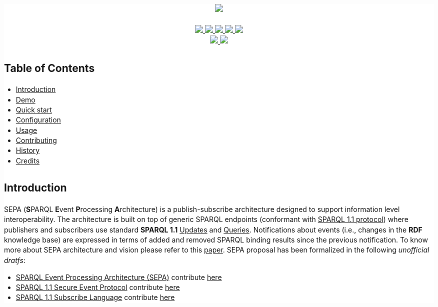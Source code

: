 <div align="center">
  <a href="https://github.com/vaimee/SEPA">
    <img width="300px" src="./doc/logo.png">
  </a>
  <br>
  <br>
  <a href="https://travis-ci.org/arces-wot/SEPA">
    <img  src="https://travis-ci.org/arces-wot/SEPA.svg?branch=master">
  </a>
  <a href="https://bintray.com/arces-wot/sepa-java-libs/client-api">
    <img  src="https://img.shields.io/badge/client%20api-latest-cyan.svg">
  </a>
  <a href="https://github.com/vaimee/SEPA/releases">
    <img  src="https://img.shields.io/github/downloads/arces-wot/SEPA/total.svg?colorB=blue">
  </a>
  <a href="https://github.com/vaimee/SEPA/tree/dev">
    <img  src="https://img.shields.io/badge/unstable-dev-violet.svg">
  </a>
  <a href="https://gitter.im/sepa_dev/Lobby#">
    <img  src="https://img.shields.io/badge/chat-on%20gitter-red.svg">
  </a>
  <br>
   <a href="https://www.gnu.org/licenses/gpl-3.0">
    <img  src="https://img.shields.io/badge/License-GPLv3-blue.svg">
  </a>
  <a href="hhttps://www.gnu.org/licenses/lgpl-3.0">
    <img  src="https://img.shields.io/badge/License-LGPL%20v3-blue.svg">
  </a>
  
</div>

## Table of Contents
- [Introduction](#introduction)
- [Demo](#demo)
- [Quick start](#quick-start)
- [Configuration](#configuration)
- [Usage](#usage)
- [Contributing](#contributing)
- [History](#history)
- [Credits](#credits)

## Introduction
SEPA (**S**PARQL **E**vent **P**rocessing **A**rchitecture) is a publish-subscribe architecture designed to support information level interoperability. The architecture is built on top of generic SPARQL endpoints (conformant with [SPARQL 1.1 protocol](https://www.w3.org/TR/sparql11-protocol/)) where publishers and subscribers use standard **SPARQL 1.1** [Updates](https://www.w3.org/TR/sparql11-update/) and [Queries](https://www.w3.org/TR/sparql11-query/). Notifications about events (i.e., changes in the **RDF** knowledge base) are expressed in terms of added and removed SPARQL binding results since the previous notification. To know more about SEPA architecture and vision please refer to this [paper](https://www.mdpi.com/1999-5903/10/4/36/htm). SEPA proposal has been formalized in the following *unofficial dratfs*:
- [SPARQL Event Processing Architecture (SEPA)](https://vaimee.org/TR/sepa.html) contribute [here](https://github.com/arces-wot/SEPADocs/blob/master/sepa.html)
- [SPARQL 1.1 Secure Event Protocol](https://vaimee.org/TR/sparql11-se-protocol.html) contribute [here](https://github.com/arces-wot/SEPADocs/blob/master/sparql11-se-protocol.html)
- [SPARQL 1.1 Subscribe Language](http://vaimee.org/TR/sparql11-subscribe.html) contribute [here](https://github.com/arces-wot/SEPADocs/blob/master/sparql11-subscribe.html)
